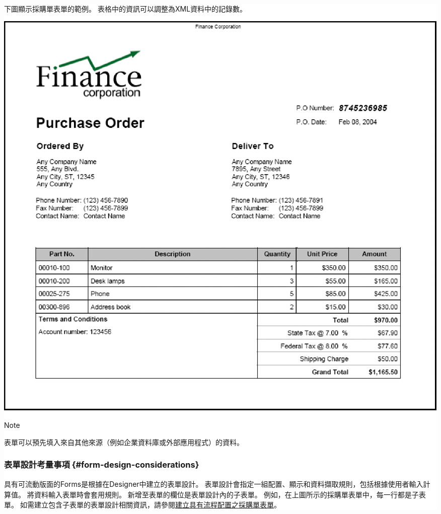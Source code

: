 下圖顯示採購單表單的範例。 表格中的資訊可以調整為XML資料中的記錄數。

![pf_pf_poform](assets/pf_pf_poform.png)

>[!NOTE]
>
>表單可以預先填入來自其他來源（例如企業資料庫或外部應用程式）的資料。

### 表單設計考量事項 {#form-design-considerations}

具有可流動版面的Forms是根據在Designer中建立的表單設計。 表單設計會指定一組配置、顯示和資料擷取規則，包括根據使用者輸入計算值。 將資料輸入表單時會套用規則。 新增至表單的欄位是表單設計內的子表單。 例如，在上圖所示的採購單表單中，每一行都是子表單。 如需建立包含子表單的表單設計相關資訊，請參閱[建立具有流程配置之採購單表單](https://www.adobe.com/go/learn_aemforms_qs_poformflowable_9)。
